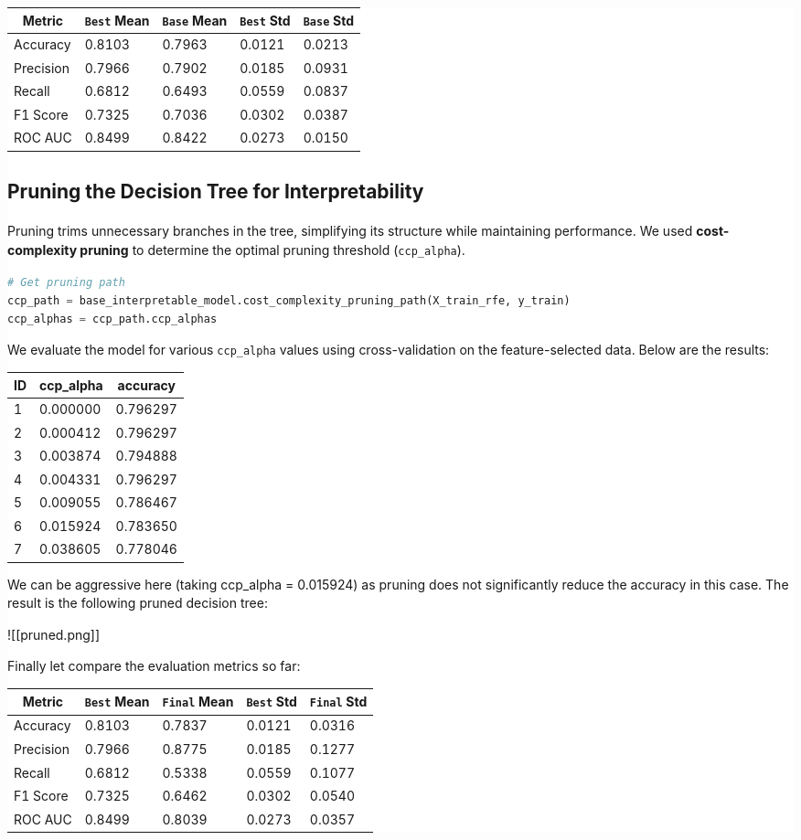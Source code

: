 | Metric    | `Best` Mean | `Base` Mean | `Best` Std | `Base` Std |
| --------- | ----------- | ----------- | ---------- | ---------- |
| Accuracy  | 0.8103      | 0.7963      | 0.0121     | 0.0213     |
| Precision | 0.7966      | 0.7902      | 0.0185     | 0.0931     |
| Recall    | 0.6812      | 0.6493      | 0.0559     | 0.0837     |
| F1 Score  | 0.7325      | 0.7036      | 0.0302     | 0.0387     |
| ROC AUC   | 0.8499      | 0.8422      | 0.0273     | 0.0150     |

## Pruning the Decision Tree for Interpretability

Pruning trims unnecessary branches in the tree, simplifying its structure while maintaining performance. We used **cost-complexity pruning** to determine the optimal pruning threshold (`ccp_alpha`).

```python
# Get pruning path
ccp_path = base_interpretable_model.cost_complexity_pruning_path(X_train_rfe, y_train)
ccp_alphas = ccp_path.ccp_alphas
```

We evaluate the model for various `ccp_alpha` values using cross-validation on the feature-selected data. Below are the results:

| ID  | ccp_alpha | accuracy |
| --- | --------- | -------- |
| 1   | 0.000000  | 0.796297 |
| 2   | 0.000412  | 0.796297 |
| 3   | 0.003874  | 0.794888 |
| 4   | 0.004331  | 0.796297 |
| 5   | 0.009055  | 0.786467 |
| 6   | 0.015924  | 0.783650 |
| 7   | 0.038605  | 0.778046 |

We can be aggressive here (taking ccp_alpha = 0.015924) as pruning does not significantly reduce the accuracy in this case.  The result is the following pruned decision tree:

![[pruned.png]]

Finally let compare the evaluation metrics so far:

| Metric    | `Best` Mean | `Final` Mean | `Best` Std | `Final` Std |
| --------- | ----------- | ------------ | ---------- | ----------- |
| Accuracy  | 0.8103      | 0.7837       | 0.0121     | 0.0316      |
| Precision | 0.7966      | 0.8775       | 0.0185     | 0.1277      |
| Recall    | 0.6812      | 0.5338       | 0.0559     | 0.1077      |
| F1 Score  | 0.7325      | 0.6462       | 0.0302     | 0.0540      |
| ROC AUC   | 0.8499      | 0.8039       | 0.0273     | 0.0357      |
